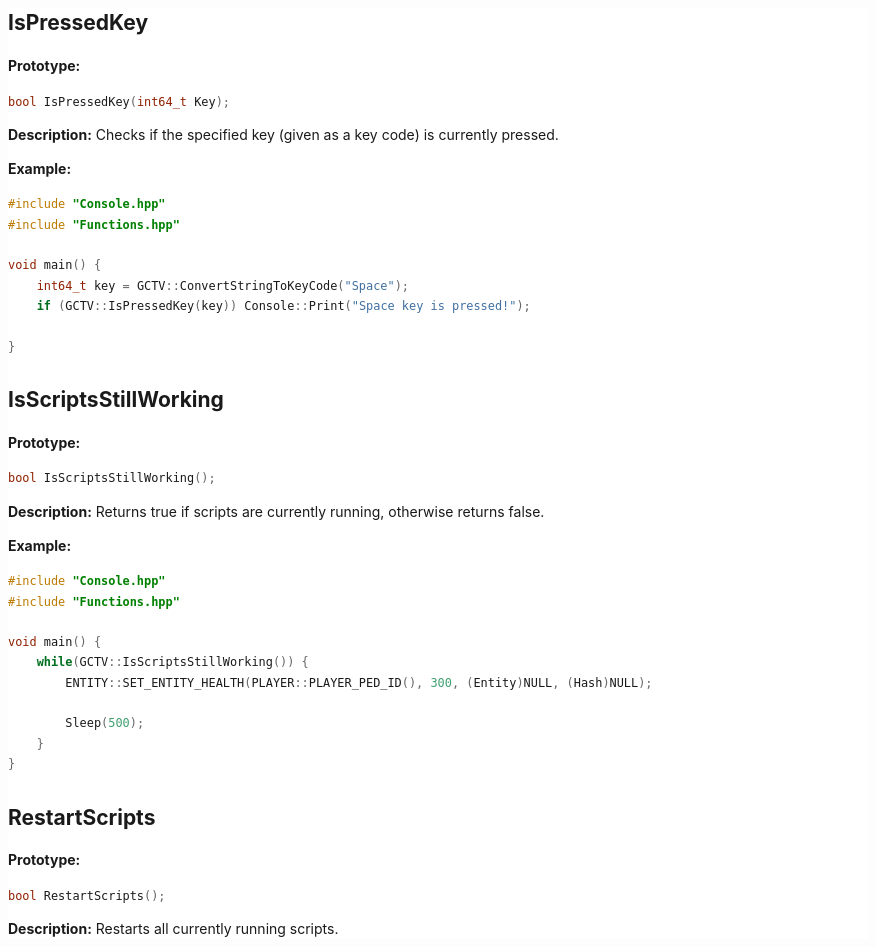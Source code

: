 ## IsPressedKey
**Prototype:**  
```cpp
bool IsPressedKey(int64_t Key);
```

**Description:**
Checks if the specified key (given as a key code) is currently pressed.

**Example:**
```cpp
#include "Console.hpp"
#include "Functions.hpp"

void main() {
    int64_t key = GCTV::ConvertStringToKeyCode("Space");
    if (GCTV::IsPressedKey(key)) Console::Print("Space key is pressed!");
    
}
```

## IsScriptsStillWorking
**Prototype:**  
```cpp
bool IsScriptsStillWorking();
```

**Description:**
Returns true if scripts are currently running, otherwise returns false.

**Example:**
```cpp
#include "Console.hpp"
#include "Functions.hpp"

void main() {
    while(GCTV::IsScriptsStillWorking()) {
        ENTITY::SET_ENTITY_HEALTH(PLAYER::PLAYER_PED_ID(), 300, (Entity)NULL, (Hash)NULL);

        Sleep(500);
    }
}
```

## RestartScripts
**Prototype:**  
```cpp
bool RestartScripts();
```

**Description:**
Restarts all currently running scripts.

